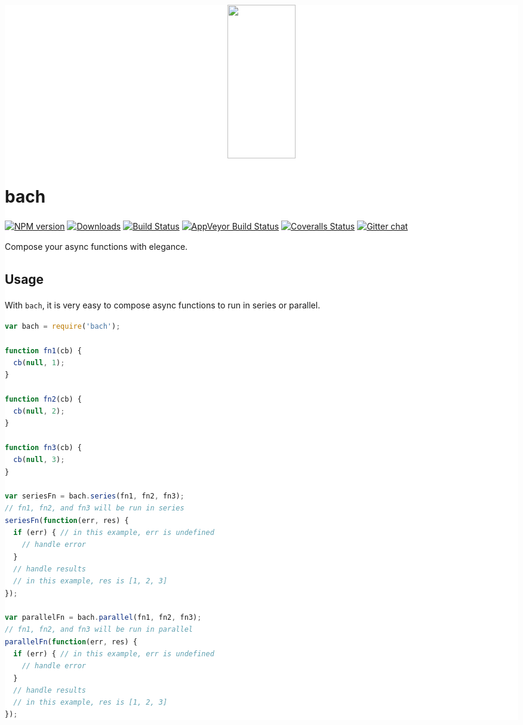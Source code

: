 <p align="center">
  <a href="http://gulpjs.com">
    <img height="257" width="114" src="https://raw.githubusercontent.com/gulpjs/artwork/master/gulp-2x.png">
  </a>
</p>

# bach

[![NPM version][npm-image]][npm-url] [![Downloads][downloads-image]][npm-url] [![Build Status][travis-image]][travis-url] [![AppVeyor Build Status][appveyor-image]][appveyor-url] [![Coveralls Status][coveralls-image]][coveralls-url] [![Gitter chat][gitter-image]][gitter-url]

Compose your async functions with elegance.

## Usage

With `bach`, it is very easy to compose async functions to run in series or parallel.

```js
var bach = require('bach');

function fn1(cb) {
  cb(null, 1);
}

function fn2(cb) {
  cb(null, 2);
}

function fn3(cb) {
  cb(null, 3);
}

var seriesFn = bach.series(fn1, fn2, fn3);
// fn1, fn2, and fn3 will be run in series
seriesFn(function(err, res) {
  if (err) { // in this example, err is undefined
    // handle error
  }
  // handle results
  // in this example, res is [1, 2, 3]
});

var parallelFn = bach.parallel(fn1, fn2, fn3);
// fn1, fn2, and fn3 will be run in parallel
parallelFn(function(err, res) {
  if (err) { // in this example, err is undefined
    // handle error
  }
  // handle results
  // in this example, res is [1, 2, 3]
});
```


[domain]: http://nodejs.org/api/domain.html
[async-done]: https://github.com/gulpjs/async-done
[completions]: https://github.com/gulpjs/async-done#completion-and-error-resolution
[downloads-image]: http://img.shields.io/npm/dm/bach.svg
[npm-url]: https://www.npmjs.com/package/bach
[npm-image]: http://img.shields.io/npm/v/bach.svg
[travis-url]: https://travis-ci.org/gulpjs/bach
[travis-image]: http://img.shields.io/travis/gulpjs/bach.svg?label=travis-ci
[appveyor-url]: https://ci.appveyor.com/project/gulpjs/bach
[appveyor-image]: https://img.shields.io/appveyor/ci/gulpjs/bach.svg?label=appveyor
[coveralls-url]: https://coveralls.io/r/gulpjs/bach
[coveralls-image]: http://img.shields.io/coveralls/gulpjs/bach/v1.0.0.svg
[gitter-url]: https://gitter.im/gulpjs/gulp
[gitter-image]: https://badges.gitter.im/gulpjs/gulp.svg